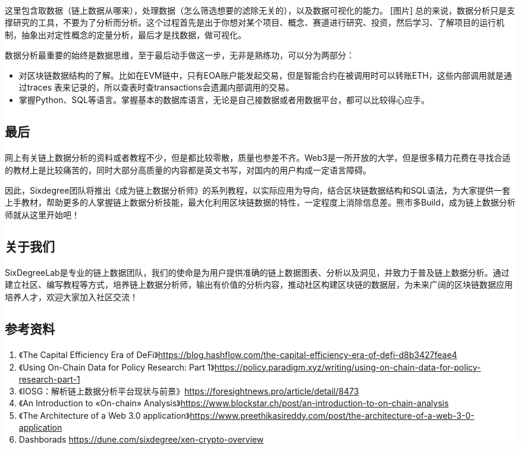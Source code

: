 这里包含取数据（链上数据从哪来），处理数据（怎么筛选想要的滤除无关的），以及数据可视化的能力。
[图片]
总的来说，数据分析只是支撑研究的工具，不要为了分析而分析。这个过程首先是出于你想对某个项目、概念、赛道进行研究、投资，然后学习、了解项目的运行机制，抽象出对定性概念的定量分析，最后才是找数据，做可视化。

数据分析最重要的始终是数据思维，至于最后动手做这一步，无非是熟练功，可以分为两部分：

- 对区块链数据结构的了解。比如在EVM链中，只有EOA账户能发起交易，但是智能合约在被调用时可以转账ETH，这些内部调用就是通过traces 表来记录的，所以查表时查transactions会遗漏内部调用的交易。
- 掌握Python、SQL等语言。掌握基本的数据库语言，无论是自己接数据或者用数据平台，都可以比较得心应手。

## 最后

网上有关链上数据分析的资料或者教程不少，但是都比较零散，质量也参差不齐。Web3是一所开放的大学，但是很多精力花费在寻找合适的教材上是比较痛苦的，同时大部分高质量的内容都是英文书写，对国内的用户构成一定语言障碍。

因此，Sixdegree团队将推出《成为链上数据分析师》的系列教程，以实际应用为导向，结合区块链数据结构和SQL语法，为大家提供一套上手教材，帮助更多的人掌握链上数据分析技能，最大化利用区块链数据的特性，一定程度上消除信息差。熊市多Build，成为链上数据分析师就从这里开始吧！

## 关于我们
SixDegreeLab是专业的链上数据团队，我们的使命是为用户提供准确的链上数据图表、分析以及洞见，并致力于普及链上数据分析。通过建立社区、编写教程等方式，培养链上数据分析师，输出有价值的分析内容，推动社区构建区块链的数据层，为未来广阔的区块链数据应用培养人才，欢迎大家加入社区交流！

## 参考资料
1. 《The Capital Efficiency Era of DeFi》https://blog.hashflow.com/the-capital-efficiency-era-of-defi-d8b3427feae4
2. 《Using On-Chain Data for Policy Research: Part 1》https://policy.paradigm.xyz/writing/using-on-chain-data-for-policy-research-part-1
3. 《IOSG：解析链上数据分析平台现状与前景》https://foresightnews.pro/article/detail/8473
4. 《An Introduction to «On-chain» Analysis》https://www.blockstar.ch/post/an-introduction-to-on-chain-analysis
5. 《The Architecture of a Web 3.0 application》https://www.preethikasireddy.com/post/the-architecture-of-a-web-3-0-application
6. Dashborads https://dune.com/sixdegree/xen-crypto-overview
